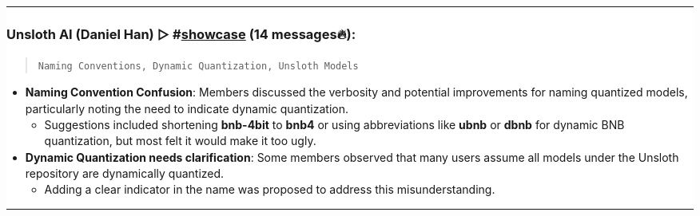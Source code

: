 </li>
</ul>

</div>
  

---


### **Unsloth AI (Daniel Han) ▷ #[showcase](https://discord.com/channels/1179035537009545276/1179779344894263297/1357665221753442404)** (14 messages🔥): 

> `Naming Conventions, Dynamic Quantization, Unsloth Models` 


- **Naming Convention Confusion**: Members discussed the verbosity and potential improvements for naming quantized models, particularly noting the need to indicate dynamic quantization.
   - Suggestions included shortening **bnb-4bit** to **bnb4** or using abbreviations like **ubnb** or **dbnb** for dynamic BNB quantization, but most felt it would make it too ugly.
- **Dynamic Quantization needs clarification**: Some members observed that many users assume all models under the Unsloth repository are dynamically quantized.
   - Adding a clear indicator in the name was proposed to address this misunderstanding.


  

---


